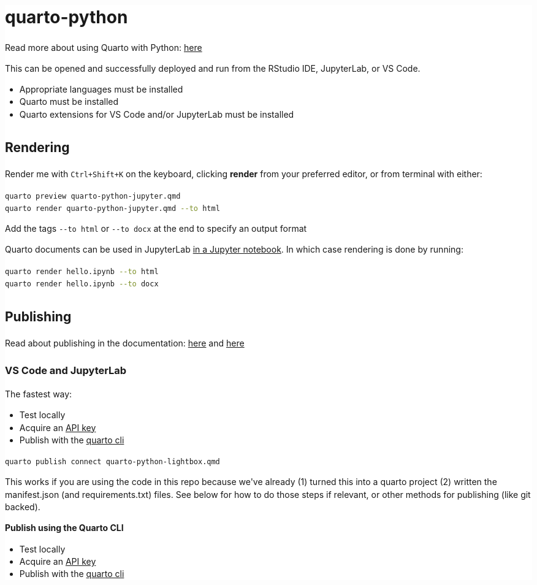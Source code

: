 # quarto-python 

Read more about using Quarto with Python: [here](https://quarto.org/docs/computations/python.html)

This can be opened and successfully deployed and run from the RStudio IDE, JupyterLab, or VS Code. 

 - Appropriate languages must be installed
 - Quarto must be installed
 - Quarto extensions for VS Code and/or JupyterLab must be installed

## Rendering 

Render me with `Ctrl+Shift+K` on the keyboard, clicking **render** from your preferred editor, or from terminal with either: 

```bash
quarto preview quarto-python-jupyter.qmd
quarto render quarto-python-jupyter.qmd --to html
```

Add the tags `--to html` or `--to docx` at the end to specify an output format

Quarto documents can be used in JupyterLab [in a Jupyter notebook](https://quarto.org/docs/get-started/hello/jupyter.html#rendering). In which case rendering is done by running: 

```bash
quarto render hello.ipynb --to html
quarto render hello.ipynb --to docx
```

## Publishing 

Read about publishing in the documentation: [here](https://docs.rstudio.com/connect/user/quarto/) and [here](https://quarto.org/docs/publishing/rstudio-connect.html)

### VS Code and JupyterLab

The fastest way: 

* Test locally
* Acquire an [API key](https://docs.rstudio.com/connect/user/api-keys/) 
* Publish with the [quarto cli](https://quarto.org/docs/publishing/rstudio-connect.html)

```bash
quarto publish connect quarto-python-lightbox.qmd
```

This works if you are using the code in this repo because we've already (1) turned this into a quarto project (2) written the manifest.json (and requirements.txt) files. See below for how to do those steps if relevant, or other methods for publishing (like git backed). 

**Publish using the Quarto CLI**

* Test locally
* Acquire an [API key](https://docs.rstudio.com/connect/user/api-keys/) 
* Publish with the [quarto cli](https://quarto.org/docs/publishing/rstudio-connect.html)
